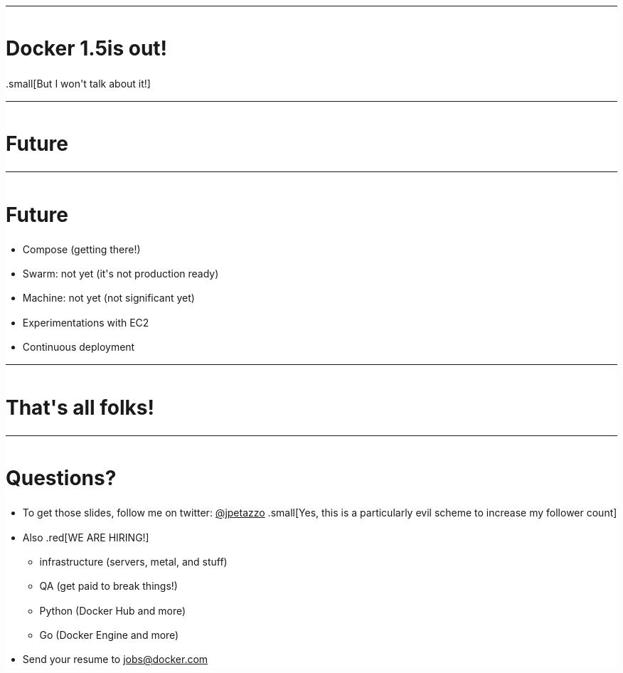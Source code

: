 

---



# Docker 1.5is out!

.small[But I won't talk about it!]

---



# Future 

---

# Future

- Compose (getting there!)

- Swarm: not yet (it's not production ready)

- Machine: not yet (not significant yet)

- Experimentations with EC2

- Continuous deployment

---



# That's all folks!

---

# Questions?

- To get those slides, follow me on twitter: [@jpetazzo](https://twitter.com/jpetazzo)
  .small[Yes, this is a particularly evil scheme to increase my follower count]

- Also .red[WE ARE HIRING!]

  - infrastructure (servers, metal, and stuff)

  - QA (get paid to break things!)

  - Python (Docker Hub and more)

  - Go (Docker Engine and more)

- Send your resume to jobs@docker.com 
  
